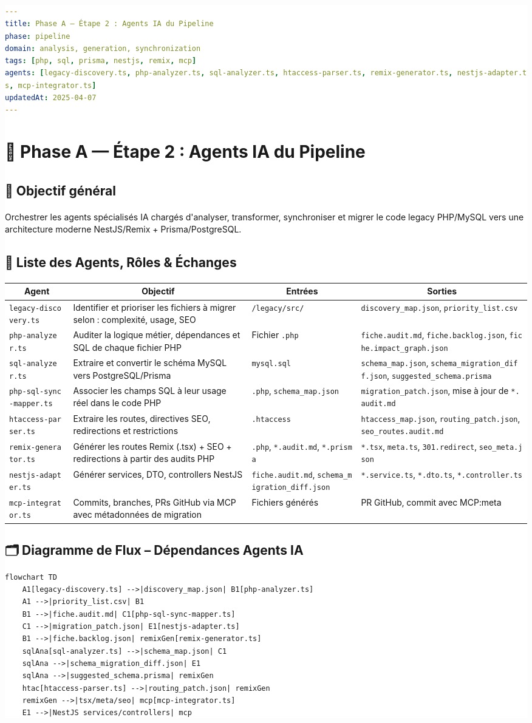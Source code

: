 ```yaml
---
title: Phase A – Étape 2 : Agents IA du Pipeline
phase: pipeline
domain: analysis, generation, synchronization
tags: [php, sql, prisma, nestjs, remix, mcp]
agents: [legacy-discovery.ts, php-analyzer.ts, sql-analyzer.ts, htaccess-parser.ts, remix-generator.ts, nestjs-adapter.ts, mcp-integrator.ts]
updatedAt: 2025-04-07
---
```


# 🤖 Phase A — Étape 2 : Agents IA du Pipeline

## 🎯 Objectif général

Orchestrer les agents spécialisés IA chargés d'analyser, transformer, synchroniser et migrer le code legacy PHP/MySQL vers une architecture moderne NestJS/Remix + Prisma/PostgreSQL.

## 🧩 Liste des Agents, Rôles & Échanges

| Agent | Objectif | Entrées | Sorties |
|-------|----------|---------|---------|
| `legacy-discovery.ts` | Identifier et prioriser les fichiers à migrer selon : complexité, usage, SEO | `/legacy/src/` | `discovery_map.json`, `priority_list.csv` |
| `php-analyzer.ts` | Auditer la logique métier, dépendances et SQL de chaque fichier PHP | Fichier `.php` | `fiche.audit.md`, `fiche.backlog.json`, `fiche.impact_graph.json` |
| `sql-analyzer.ts` | Extraire et convertir le schéma MySQL vers PostgreSQL/Prisma | `mysql.sql` | `schema_map.json`, `schema_migration_diff.json`, `suggested_schema.prisma` |
| `php-sql-sync-mapper.ts` | Associer les champs SQL à leur usage réel dans le code PHP | `.php`, `schema_map.json` | `migration_patch.json`, mise à jour de `*.audit.md` |
| `htaccess-parser.ts` | Extraire les routes, directives SEO, redirections et restrictions | `.htaccess` | `htaccess_map.json`, `routing_patch.json`, `seo_routes.audit.md` |
| `remix-generator.ts` | Générer les routes Remix (.tsx) + SEO + redirections à partir des audits PHP | `.php`, `*.audit.md`, `*.prisma` | `*.tsx`, `meta.ts`, `301.redirect`, `seo_meta.json` |
| `nestjs-adapter.ts` | Générer services, DTO, controllers NestJS | `fiche.audit.md`, `schema_migration_diff.json` | `*.service.ts`, `*.dto.ts`, `*.controller.ts` |
| `mcp-integrator.ts` | Commits, branches, PRs GitHub via MCP avec métadonnées de migration | Fichiers générés | PR GitHub, commit avec MCP:meta |

## 🗂️ Diagramme de Flux – Dépendances Agents IA

```mermaid
flowchart TD
    A1[legacy-discovery.ts] -->|discovery_map.json| B1[php-analyzer.ts]
    A1 -->|priority_list.csv| B1
    B1 -->|fiche.audit.md| C1[php-sql-sync-mapper.ts]
    C1 -->|migration_patch.json| E1[nestjs-adapter.ts]
    B1 -->|fiche.backlog.json| remixGen[remix-generator.ts]
    sqlAna[sql-analyzer.ts] -->|schema_map.json| C1
    sqlAna -->|schema_migration_diff.json| E1
    sqlAna -->|suggested_schema.prisma| remixGen
    htac[htaccess-parser.ts] -->|routing_patch.json| remixGen
    remixGen -->|tsx/meta/seo| mcp[mcp-integrator.ts]
    E1 -->|NestJS services/controllers| mcp
```
